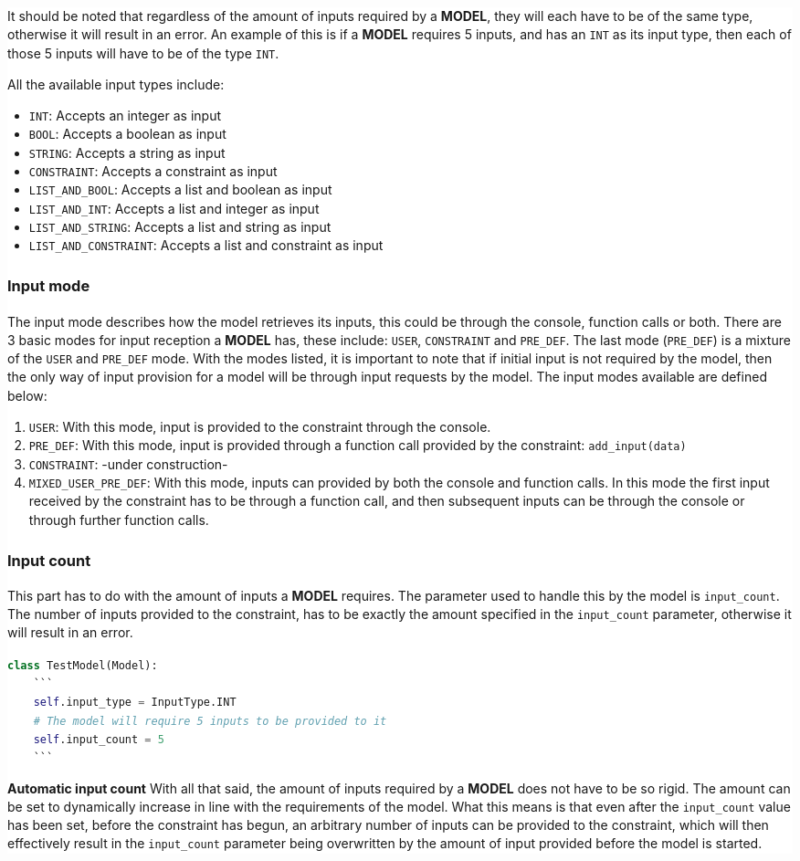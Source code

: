 It should be noted that regardless of the amount of inputs required by a **MODEL**, they will each have to be of the same type, otherwise it will result in an error. An example of this is if a **MODEL** requires 5 inputs, and has an `INT` as its input type, then each of those 5 inputs will have to be of the type `INT`.

All the available input types include:
- `INT`: Accepts an integer as input
- `BOOL`: Accepts a boolean as input
- `STRING`: Accepts a string as input
- `CONSTRAINT`: Accepts a constraint as input
- `LIST_AND_BOOL`: Accepts a list and boolean as input
- `LIST_AND_INT`: Accepts a list and integer as input
- `LIST_AND_STRING`: Accepts a list and string as input
- `LIST_AND_CONSTRAINT`: Accepts a list and constraint as input

### Input mode
The input mode describes how the model retrieves its inputs, this could be through the console, function calls or both.
There are 3 basic modes for input reception a **MODEL** has, these include: `USER`, `CONSTRAINT` and `PRE_DEF`. The last mode (`PRE_DEF`) is a mixture of the `USER` and `PRE_DEF` mode. With the modes listed, it is important to note that if initial input is not required by the model, then the only way of input provision for a model will be through input requests by the model. The input modes available are defined below: 
1. `USER`: With this mode, input is provided to the constraint through the console.
2. `PRE_DEF`: With this mode, input is provided through a function call provided by the constraint: `add_input(data)`
3. `CONSTRAINT`: -under construction-
4. `MIXED_USER_PRE_DEF`: With this mode, inputs can provided by both the console and function calls. In this mode the first input received by the constraint has to be through a function call, and then subsequent inputs can be through the console or through further function calls.

### Input count
This part has to do with the amount of inputs a **MODEL** requires. The parameter used to handle this by the model is `input_count`. The number of inputs provided to the constraint, has to be exactly the amount specified in the `input_count` parameter, otherwise it will result in an error. 

```python
class TestModel(Model):
	```
	self.input_type = InputType.INT
	# The model will require 5 inputs to be provided to it
	self.input_count = 5
	```
```
**Automatic input count**
With all that said, the amount of inputs required by a **MODEL** does not have to be so rigid. The amount can be set to dynamically increase in line with the requirements of the model. What this means is that even after the `input_count` value has been set, before the constraint has begun, an arbitrary number of inputs can be provided to the constraint, which will then effectively result in the `input_count` parameter being overwritten by the amount of input provided before the model is started. 
